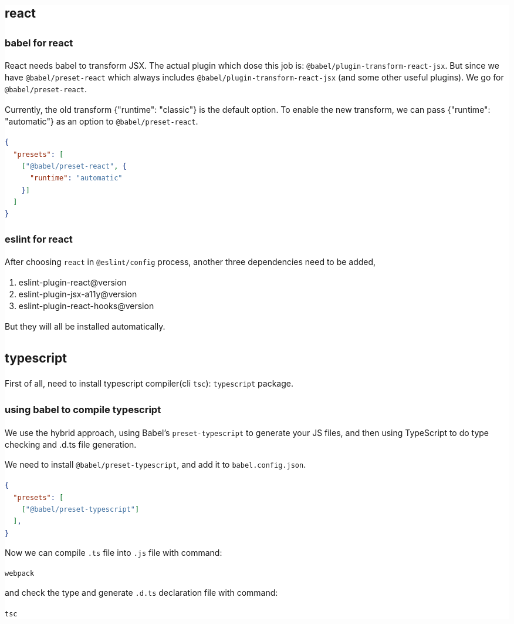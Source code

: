 ## react

### babel for react
React needs babel to transform JSX. The actual plugin which dose this job is: `@babel/plugin-transform-react-jsx`. But since we have `@babel/preset-react` which always includes `@babel/plugin-transform-react-jsx` (and some other useful plugins). We go for `@babel/preset-react`.

Currently, the old transform {"runtime": "classic"} is the default option. To enable the new transform, we can pass {"runtime": "automatic"} as an option to `@babel/preset-react`.
```json
{
  "presets": [
    ["@babel/preset-react", {
      "runtime": "automatic"
    }]
  ]
}
```

### eslint for react
After choosing `react` in `@eslint/config` process, another three dependencies need to be added,
1. eslint-plugin-react@version
2. eslint-plugin-jsx-a11y@version
3. eslint-plugin-react-hooks@version

But they will all be installed automatically. 


## typescript
First of all, need to install typescript compiler(cli `tsc`): `typescript` package.

### using babel to compile typescript
We use the hybrid approach, using Babel’s `preset-typescript` to generate your JS files, and then using TypeScript to do type checking and .d.ts file generation.

We need to install `@babel/preset-typescript`, and add it to `babel.config.json`.
```json
{
  "presets": [
    ["@babel/preset-typescript"]
  ],
}
```

Now we can compile `.ts` file into `.js` file with command:
```shell
webpack
```

and check the type and generate `.d.ts` declaration file with command:
```shell
tsc
```
